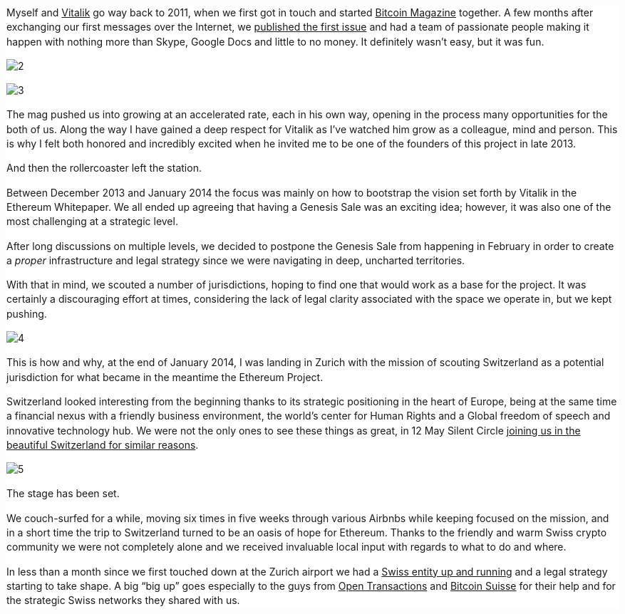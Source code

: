 Myself and <a href="https://twitter.com/VitalikButerin/" target="_blank">Vitalik</a> go way back to 2011, when we first got in touch and started <a href="https://bitcoinmagazine.com/" target="_blank">Bitcoin Magazine</a> together. A few months after exchanging our first messages over the Internet, we <a href="http://store.bitcoinmagazine.com/collections/magazines" target="_blank">published the first issue</a> and had a team of passionate people making it happen with nothing more than Skype, Google Docs and little to no money. It definitely wasn’t easy, but it was fun.
<p class="p3"><img class="aligncenter size-full wp-image-1486" src="https://blog.ethereum.org/wp-content/uploads/2015/03/2.jpg" alt="2" width="640" height="361" /></p>
<p class="p3"><img class="aligncenter size-full wp-image-1487" src="https://blog.ethereum.org/wp-content/uploads/2015/03/3.png" alt="3" width="1000" height="260" /></p>
The mag pushed us into growing at an accelerated rate, each in his own way, opening in the process many opportunities for the both of us. Along the way I have gained a deep respect for Vitalik as I’ve watched him grow as a colleague, mind and person. This is why I felt both honored and incredibly excited when he invited me to be one of the founders of this project in late 2013.

And then the rollercoaster left the station.

Between December 2013 and January 2014 the focus was mainly on how to bootstrap the vision set forth by Vitalik in the Ethereum Whitepaper. We all ended up agreeing that having a Genesis Sale was an exciting idea; however, it was also one of the most challenging at a strategic level.

After long discussions on multiple levels, we decided to postpone the Genesis Sale from happening in February in order to create a <i>proper</i> infrastructure and legal strategy since we were navigating in deep, uncharted territories.
<p class="p3">With that in mind, we scouted a number of jurisdictions, hoping to find one that would work as a base for the project. It was certainly a discouraging effort at times, considering the lack of legal clarity associated with the space we operate in, but we kept pushing.</p>
<p class="p3"><span class="s1"><img class="aligncenter size-full wp-image-1488" src="https://blog.ethereum.org/wp-content/uploads/2015/03/4.jpg" alt="4" width="2000" height="1333" /></span></p>
This is how and why, at the end of January 2014, I was landing in Zurich with the mission of scouting Switzerland as a potential jurisdiction for what became in the meantime the Ethereum Project.

Switzerland looked interesting from the beginning thanks to its strategic positioning in the heart of Europe, being at the same time a financial nexus with a friendly business environment, the world’s center for Human Rights and a Global freedom of speech and innovative technology hub. We were not the only ones to see these things as great, in 12 May Silent Circle <a href="https://blog.silentcircle.com/our-move-to-switzerland/" target="_blank">joining us in the beautiful Switzerland for similar reasons</a>.

<img class="aligncenter size-full wp-image-1489" src="https://blog.ethereum.org/wp-content/uploads/2015/03/5.jpg" alt="5" width="1024" height="768" />

The stage has been set.

We couch-surfed for a while, moving six times in five weeks through various Airbnbs while keeping focused on the mission, and in a short time the trip to Switzerland turned to be an oasis of hope for Ethereum. Thanks to the friendly and warm Swiss crypto community we were not completely alone and we received invaluable local input with regards to what to do and where.

In less than a month since we first touched down at the Zurich airport we had a <a href="http://www.hrazg.ch/webservices/inet/HRG/HRG.asmx/getHRGPDF?chnr=1704012454&amp;amt=170&amp;toBeModified=0&amp;validOnly=0&amp;lang=4&amp;sort=0" target="_blank">Swiss entity up and running</a> and a legal strategy starting to take shape. A big “big up” goes especially to the guys from <a href="http://opentransactions.org/" target="_blank">Open Transactions</a> and <a href="https://www.bitcoinsuisse.ch/en/index/" target="_blank">Bitcoin Suisse</a> for their help and for the strategic Swiss networks they shared with us.
